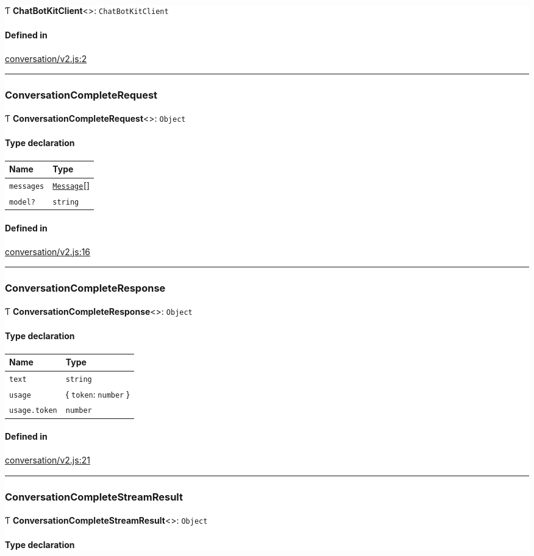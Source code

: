 Ƭ **ChatBotKitClient**<\>: `ChatBotKitClient`

#### Defined in

[conversation/v2.js:2](https://github.com/chatbotkit/node-sdk/blob/f805d5d/packages/sdk/src/conversation/v2.js#L2)

___

### ConversationCompleteRequest

Ƭ **ConversationCompleteRequest**<\>: `Object`

#### Type declaration

| Name | Type |
| :------ | :------ |
| `messages` | [`Message`](conversation_v2.md#message)[] |
| `model?` | `string` |

#### Defined in

[conversation/v2.js:16](https://github.com/chatbotkit/node-sdk/blob/f805d5d/packages/sdk/src/conversation/v2.js#L16)

___

### ConversationCompleteResponse

Ƭ **ConversationCompleteResponse**<\>: `Object`

#### Type declaration

| Name | Type |
| :------ | :------ |
| `text` | `string` |
| `usage` | { `token`: `number`  } |
| `usage.token` | `number` |

#### Defined in

[conversation/v2.js:21](https://github.com/chatbotkit/node-sdk/blob/f805d5d/packages/sdk/src/conversation/v2.js#L21)

___

### ConversationCompleteStreamResult

Ƭ **ConversationCompleteStreamResult**<\>: `Object`

#### Type declaration
